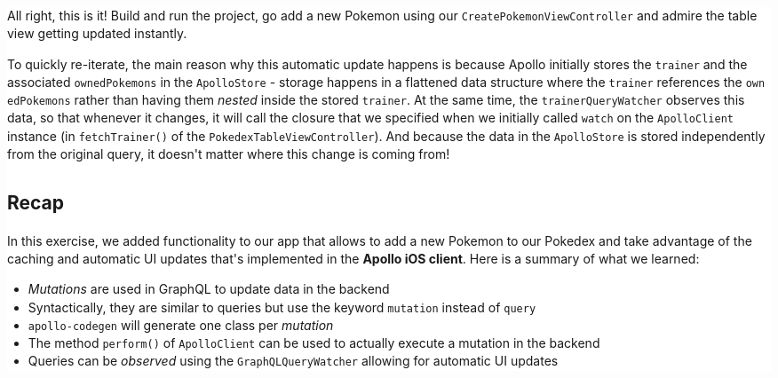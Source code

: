 All right, this is it! Build and run the project, go add a new Pokemon using our `CreatePokemonViewController` and admire the table view getting updated instantly.

To quickly re-iterate, the main reason why this automatic update happens is because Apollo initially stores the `trainer` and the associated `ownedPokemons` in the `ApolloStore` - storage happens in a flattened data structure where the `trainer` references the `ownedPokemons` rather than having them _nested_ inside the stored `trainer`. At the same time, the `trainerQueryWatcher` observes this data, so that whenever it changes, it will call the closure that we specified when we initially called `watch` on the `ApolloClient` instance (in `fetchTrainer()` of  the `PokedexTableViewController`). And because the data in the `ApolloStore` is stored independently from the original query, it doesn't matter where this change is coming from!


## Recap 

In this exercise, we added functionality to our app that allows to add a new Pokemon to our Pokedex and take advantage of the caching and automatic UI updates that's implemented in the **Apollo iOS client**. Here is a summary of what we learned:

- _Mutations_ are used in GraphQL to update data in the backend
- Syntactically, they are similar to queries but use the keyword `mutation` instead of `query`
- `apollo-codegen` will generate one class per _mutation_
- The method `perform()` of `ApolloClient` can be used to actually execute a mutation in the backend
- Queries can be _observed_ using the `GraphQLQueryWatcher` allowing for automatic UI updates









